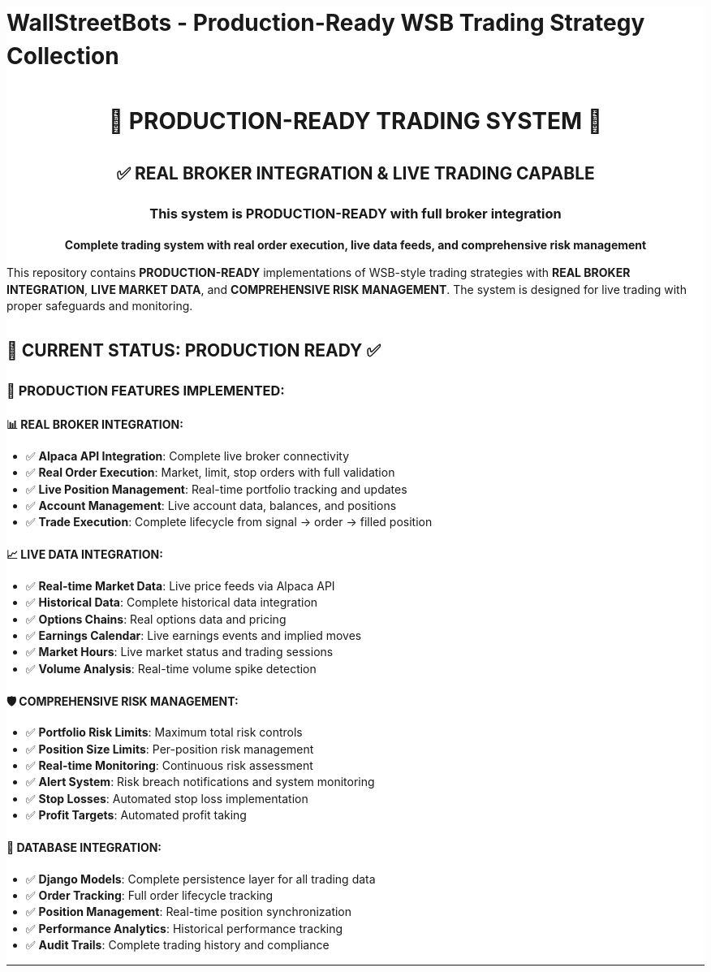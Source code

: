 # WallStreetBots - Production-Ready WSB Trading Strategy Collection

<div align="center">

# 🚀 PRODUCTION-READY TRADING SYSTEM 🚀

## ✅ REAL BROKER INTEGRATION & LIVE TRADING CAPABLE

### This system is PRODUCTION-READY with full broker integration

**Complete trading system with real order execution, live data feeds, and comprehensive risk management**

</div>

This repository contains **PRODUCTION-READY** implementations of WSB-style trading strategies with **REAL BROKER INTEGRATION**, **LIVE MARKET DATA**, and **COMPREHENSIVE RISK MANAGEMENT**. The system is designed for live trading with proper safeguards and monitoring.

## 🎯 **CURRENT STATUS: PRODUCTION READY** ✅

### 🚀 **PRODUCTION FEATURES IMPLEMENTED:**

#### **📊 REAL BROKER INTEGRATION:**
- ✅ **Alpaca API Integration**: Complete live broker connectivity
- ✅ **Real Order Execution**: Market, limit, stop orders with full validation
- ✅ **Live Position Management**: Real-time portfolio tracking and updates
- ✅ **Account Management**: Live account data, balances, and positions
- ✅ **Trade Execution**: Complete lifecycle from signal → order → filled position

#### **📈 LIVE DATA INTEGRATION:**
- ✅ **Real-time Market Data**: Live price feeds via Alpaca API
- ✅ **Historical Data**: Complete historical data integration
- ✅ **Options Chains**: Real options data and pricing
- ✅ **Earnings Calendar**: Live earnings events and implied moves
- ✅ **Market Hours**: Live market status and trading sessions
- ✅ **Volume Analysis**: Real-time volume spike detection

#### **🛡️ COMPREHENSIVE RISK MANAGEMENT:**
- ✅ **Portfolio Risk Limits**: Maximum total risk controls
- ✅ **Position Size Limits**: Per-position risk management
- ✅ **Real-time Monitoring**: Continuous risk assessment
- ✅ **Alert System**: Risk breach notifications and system monitoring
- ✅ **Stop Losses**: Automated stop loss implementation
- ✅ **Profit Targets**: Automated profit taking

#### **💾 DATABASE INTEGRATION:**
- ✅ **Django Models**: Complete persistence layer for all trading data
- ✅ **Order Tracking**: Full order lifecycle tracking
- ✅ **Position Management**: Real-time position synchronization
- ✅ **Performance Analytics**: Historical performance tracking
- ✅ **Audit Trails**: Complete trading history and compliance

---